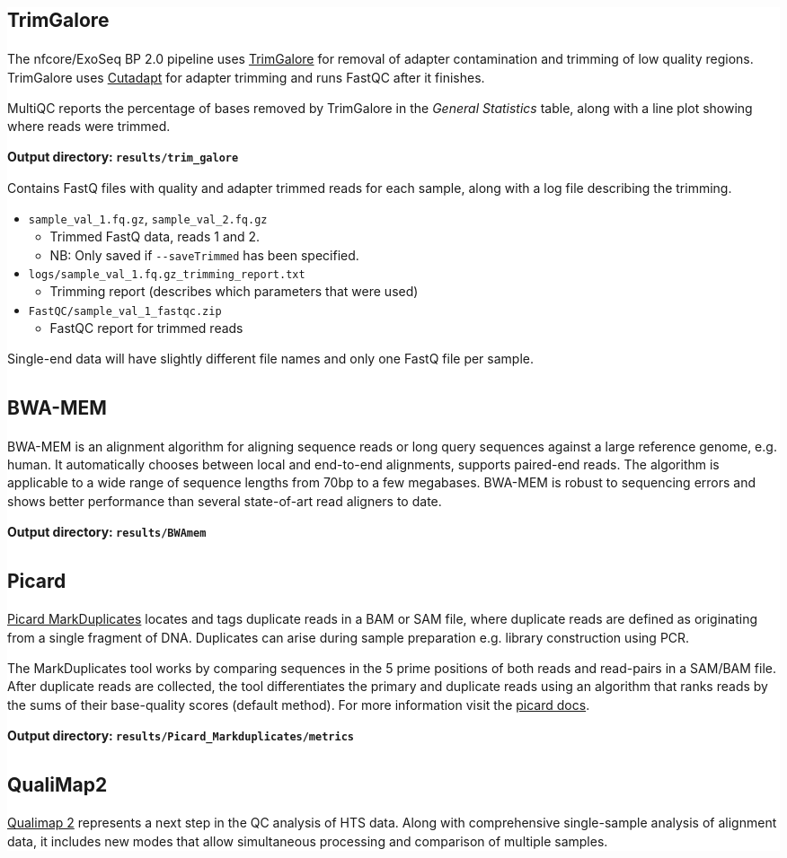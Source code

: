 ## TrimGalore
The nfcore/ExoSeq BP 2.0 pipeline uses [TrimGalore](http://www.bioinformatics.babraham.ac.uk/projects/trim_galore/) for removal of adapter contamination and trimming of low quality regions. TrimGalore uses [Cutadapt](https://github.com/marcelm/cutadapt) for adapter trimming and runs FastQC after it finishes.

MultiQC reports the percentage of bases removed by TrimGalore in the _General Statistics_ table, along with a line plot showing where reads were trimmed.

**Output directory: `results/trim_galore`**

Contains FastQ files with quality and adapter trimmed reads for each sample, along with a log file describing the trimming.

* `sample_val_1.fq.gz`, `sample_val_2.fq.gz`
  * Trimmed FastQ data, reads 1 and 2.
  * NB: Only saved if `--saveTrimmed` has been specified.
* `logs/sample_val_1.fq.gz_trimming_report.txt`
  * Trimming report (describes which parameters that were used)
* `FastQC/sample_val_1_fastqc.zip`
  * FastQC report for trimmed reads

Single-end data will have slightly different file names and only one FastQ file per sample.

## BWA-MEM


BWA-MEM is an alignment algorithm for aligning sequence reads or long query sequences against a large reference genome, e.g. human. It automatically chooses between local and end-to-end alignments, supports paired-end reads. The algorithm is applicable to a wide range of sequence lengths from 70bp to a few megabases. BWA-MEM is robust to sequencing errors and shows better performance than several state-of-art read aligners to date. 

**Output directory: `results/BWAmem`**

## Picard
[Picard MarkDuplicates](http://broadinstitute.github.io/picard/command-line-overview.html#MarkDuplicates) locates and tags duplicate reads in a BAM or SAM file, where duplicate reads are defined as originating from a single fragment of DNA. Duplicates can arise during sample preparation e.g. library construction using PCR.

The MarkDuplicates tool works by comparing sequences in the 5 prime positions of both reads and read-pairs in a SAM/BAM file. After duplicate reads are collected, the tool differentiates the primary and duplicate reads using an algorithm that ranks reads by the sums of their base-quality scores (default method). For more information visit the [picard docs](http://broadinstitute.github.io/picard/command-line-overview.html#MarkDuplicates).

**Output directory: `results/Picard_Markduplicates/metrics`**

## QualiMap2

[Qualimap 2](http://qualimap.bioinfo.cipf.es/) represents a next step in the QC analysis of HTS data. Along with comprehensive single-sample analysis of alignment data, it includes new modes that allow simultaneous processing and comparison of multiple samples.
